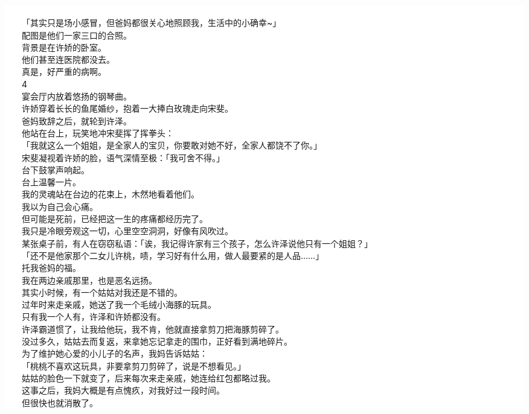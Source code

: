 <br>   
&emsp;&emsp;「其实只是场小感冒，但爸妈都很关心地照顾我，生活中的小确幸~」  
<br>   
&emsp;&emsp;配图是他们一家三口的合照。  
<br>   
&emsp;&emsp;背景是在许娇的卧室。  
<br>   
&emsp;&emsp;他们甚至连医院都没去。  
<br>   
&emsp;&emsp;真是，好严重的病啊。  
<br>   
&emsp;&emsp;4  
<br>   
&emsp;&emsp;宴会厅内放着悠扬的钢琴曲。  
<br>   
&emsp;&emsp;许娇穿着长长的鱼尾婚纱，抱着一大捧白玫瑰走向宋斐。  
<br>   
&emsp;&emsp;爸妈致辞之后，就轮到许泽。  
<br>   
&emsp;&emsp;他站在台上，玩笑地冲宋斐挥了挥拳头：  
<br>   
&emsp;&emsp;「我就这么一个姐姐，是全家人的宝贝，你要敢对她不好，全家人都饶不了你。」  
<br>   
&emsp;&emsp;宋斐凝视着许娇的脸，语气深情至极：「我可舍不得。」  
<br>   
&emsp;&emsp;台下鼓掌声响起。  
<br>   
&emsp;&emsp;台上温馨一片。  
<br>   
&emsp;&emsp;我的灵魂站在台边的花束上，木然地看着他们。  
<br>   
&emsp;&emsp;我以为自己会心痛。  
<br>   
&emsp;&emsp;但可能是死前，已经把这一生的疼痛都经历完了。  
<br>   
&emsp;&emsp;我只是冷眼旁观这一切，心里空空洞洞，好像有风吹过。  
<br>   
&emsp;&emsp;某张桌子前，有人在窃窃私语：「诶，我记得许家有三个孩子，怎么许泽说他只有一个姐姐？」  
<br>   
&emsp;&emsp;「还不是他家那个二女儿许桃，啧，学习好有什么用，做人最要紧的是人品……」  
<br>   
&emsp;&emsp;托我爸妈的福。  
<br>   
&emsp;&emsp;我在两边亲戚那里，也是恶名远扬。  
<br>   
&emsp;&emsp;其实小时候，有一个姑姑对我还是不错的。  
<br>   
&emsp;&emsp;过年时来走亲戚，她送了我一个毛绒小海豚的玩具。  
<br>   
&emsp;&emsp;只有我一个人有，许泽和许娇都没有。  
<br>   
&emsp;&emsp;许泽霸道惯了，让我给他玩，我不肯，他就直接拿剪刀把海豚剪碎了。  
<br>   
&emsp;&emsp;没过多久，姑姑去而复返，来拿她忘记拿走的围巾，正好看到满地碎片。  
<br>   
&emsp;&emsp;为了维护她心爱的小儿子的名声，我妈告诉姑姑：  
<br>   
&emsp;&emsp;「桃桃不喜欢这玩具，非要拿剪刀剪碎了，说是不想看见。」  
<br>   
&emsp;&emsp;姑姑的脸色一下就变了，后来每次来走亲戚，她连给红包都略过我。  
<br>   
&emsp;&emsp;这事之后，我妈大概是有点愧疚，对我好过一段时间。  
<br>   
&emsp;&emsp;但很快也就消散了。  